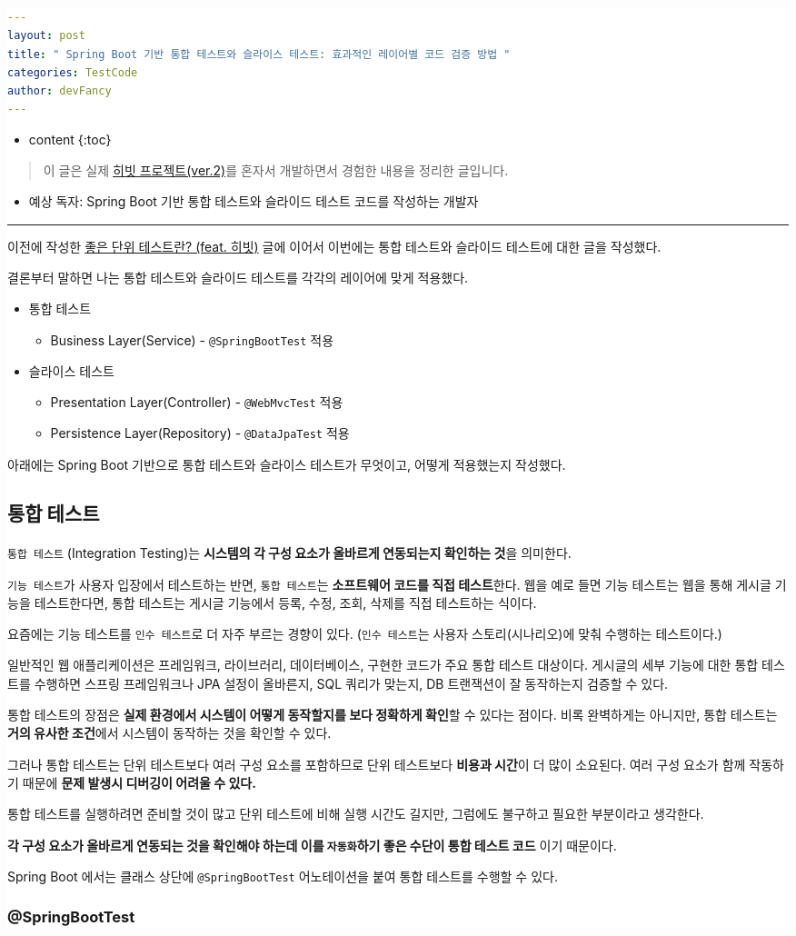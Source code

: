 ```yaml
---
layout: post
title: " Spring Boot 기반 통합 테스트와 슬라이스 테스트: 효과적인 레이어별 코드 검증 방법 "
categories: TestCode
author: devFancy
---
```

* content
{:toc}

> 이 글은 실제 [히빗 프로젝트(ver.2)](https://github.com/hibit-team/hibit-backend-improved)를 혼자서 개발하면서 경험한 내용을 정리한 글입니다.

* 예상 독자: Spring Boot 기반 통합 테스트와 슬라이드 테스트 코드를 작성하는 개발자

---

이전에 작성한 [좋은 단위 테스트란? (feat. 히빗)](https://devfancy.github.io/SpringBoot-TestCode-Unit/) 글에 이어서 이번에는 통합 테스트와 슬라이드 테스트에 대한 글을 작성했다.

결론부터 말하면 나는 통합 테스트와 슬라이드 테스트를 각각의 레이어에 맞게 적용했다.

* 통합 테스트 

  * Business Layer(Service) - `@SpringBootTest` 적용

* 슬라이스 테스트

  * Presentation Layer(Controller)  - `@WebMvcTest` 적용 
  
  * Persistence Layer(Repository) - `@DataJpaTest` 적용

아래에는 Spring Boot 기반으로 통합 테스트와 슬라이스 테스트가 무엇이고, 어떻게 적용했는지 작성했다.

## 통합 테스트

`통합 테스트` (Integration Testing)는 **시스템의 각 구성 요소가 올바르게 연동되는지 확인하는 것**을 의미한다.

`기능 테스트`가 사용자 입장에서 테스트하는 반면, `통합 테스트`는 **소프트웨어 코드를 직접 테스트**한다.
웹을 예로 들면 기능 테스트는 웹을 통해 게시글 기능을 테스트한다면, 통합 테스트는 게시글 기능에서 등록, 수정, 조회, 삭제를 직접 테스트하는 식이다.

요즘에는 기능 테스트를 `인수 테스트`로 더 자주 부르는 경향이 있다. (`인수 테스트`는 사용자 스토리(시나리오)에 맞춰 수행하는 테스트이다.)

일반적인 웹 애플리케이션은 프레임워크, 라이브러리, 데이터베이스, 구현한 코드가 주요 통합 테스트 대상이다.
게시글의 세부 기능에 대한 통합 테스트를 수행하면 스프링 프레임워크나 JPA 설정이 올바른지, SQL 쿼리가 맞는지, DB 트랜잭션이 잘 동작하는지 검증할 수 있다.

통합 테스트의 장점은 **실제 환경에서 시스템이 어떻게 동작할지를 보다 정확하게 확인**할 수 있다는 점이다.
비록 완벽하게는 아니지만, 통합 테스트는 **거의 유사한 조건**에서 시스템이 동작하는 것을 확인할 수 있다.

그러나 통합 테스트는 단위 테스트보다 여러 구성 요소를 포함하므로 단위 테스트보다 **비용과 시간**이 더 많이 소요된다.
여러 구성 요소가 함께 작동하기 때문에 **문제 발생시 디버깅이 어려울 수 있다.**

통합 테스트를 실행하려면 준비할 것이 많고 단위 테스트에 비해 실행 시간도 길지만, 그럼에도 불구하고 필요한 부분이라고 생각한다.

**각 구성 요소가 올바르게 연동되는 것을 확인해야 하는데 이를 `자동화`하기 좋은 수단이 통합 테스트 코드** 이기 때문이다.

Spring Boot 에서는 클래스 상단에 `@SpringBootTest` 어노테이션을 붙여 통합 테스트를 수행할 수 있다.

### @SpringBootTest
